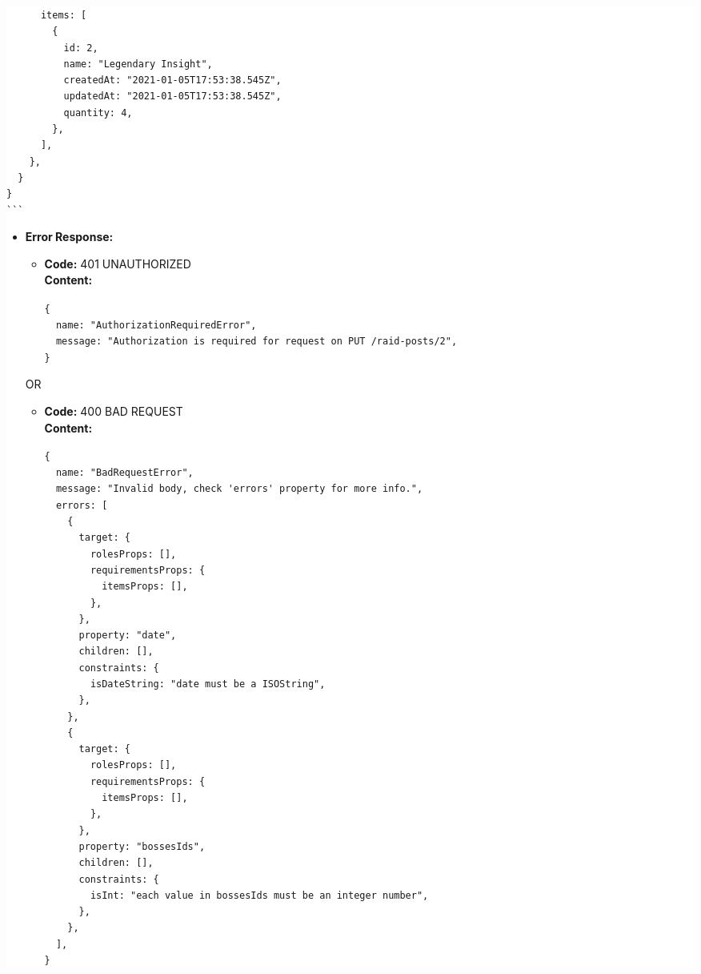           items: [
            {
              id: 2,
              name: "Legendary Insight",
              createdAt: "2021-01-05T17:53:38.545Z",
              updatedAt: "2021-01-05T17:53:38.545Z",
              quantity: 4,
            },
          ],
        },
      }
    }
    ```

- **Error Response:**

  - **Code:** 401 UNAUTHORIZED <br />
    **Content:**
    ```
    {
      name: "AuthorizationRequiredError",
      message: "Authorization is required for request on PUT /raid-posts/2",
    }
    ```

  OR

  - **Code:** 400 BAD REQUEST <br />
    **Content:**
    ```
    {
      name: "BadRequestError",
      message: "Invalid body, check 'errors' property for more info.",
      errors: [
        {
          target: {
            rolesProps: [],
            requirementsProps: {
              itemsProps: [],
            },
          },
          property: "date",
          children: [],
          constraints: {
            isDateString: "date must be a ISOString",
          },
        },
        {
          target: {
            rolesProps: [],
            requirementsProps: {
              itemsProps: [],
            },
          },
          property: "bossesIds",
          children: [],
          constraints: {
            isInt: "each value in bossesIds must be an integer number",
          },
        },
      ],
    }
    ```
